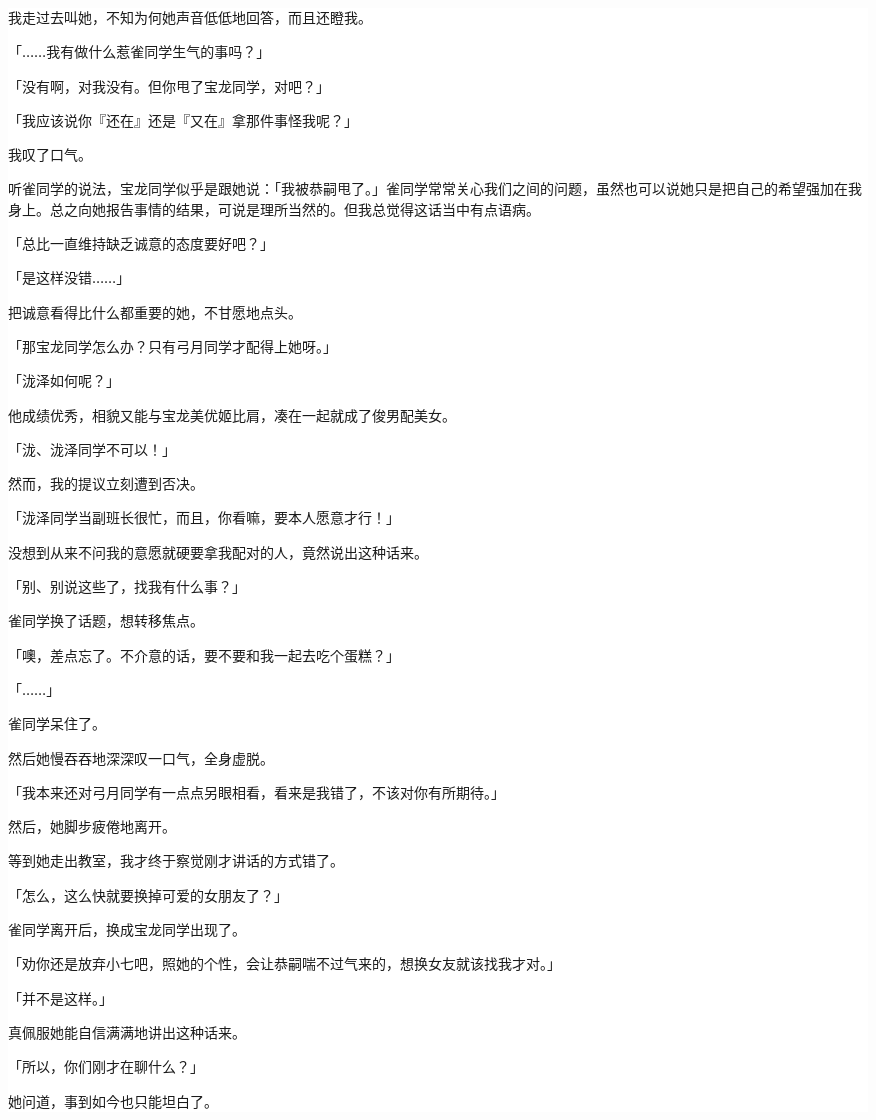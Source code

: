 我走过去叫她，不知为何她声音低低地回答，而且还瞪我。

「……我有做什么惹雀同学生气的事吗？」

「没有啊，对我没有。但你甩了宝龙同学，对吧？」

「我应该说你『还在』还是『又在』拿那件事怪我呢？」

我叹了口气。

听雀同学的说法，宝龙同学似乎是跟她说：「我被恭嗣甩了。」雀同学常常关心我们之间的问题，虽然也可以说她只是把自己的希望强加在我身上。总之向她报告事情的结果，可说是理所当然的。但我总觉得这话当中有点语病。

「总比一直维持缺乏诚意的态度要好吧？」

「是这样没错……」

把诚意看得比什么都重要的她，不甘愿地点头。

「那宝龙同学怎么办？只有弓月同学才配得上她呀。」

「泷泽如何呢？」

他成绩优秀，相貌又能与宝龙美优姬比肩，凑在一起就成了俊男配美女。

「泷、泷泽同学不可以！」

然而，我的提议立刻遭到否决。

「泷泽同学当副班长很忙，而且，你看嘛，要本人愿意才行！」

没想到从来不问我的意愿就硬要拿我配对的人，竟然说出这种话来。

「别、别说这些了，找我有什么事？」

雀同学换了话题，想转移焦点。

「噢，差点忘了。不介意的话，要不要和我一起去吃个蛋糕？」

「……」

雀同学呆住了。

然后她慢吞吞地深深叹一口气，全身虚脱。

「我本来还对弓月同学有一点点另眼相看，看来是我错了，不该对你有所期待。」

然后，她脚步疲倦地离开。

等到她走出教室，我才终于察觉刚才讲话的方式错了。

「怎么，这么快就要换掉可爱的女朋友了？」

雀同学离开后，换成宝龙同学出现了。

「劝你还是放弃小七吧，照她的个性，会让恭嗣喘不过气来的，想换女友就该找我才对。」

「并不是这样。」

真佩服她能自信满满地讲出这种话来。

「所以，你们刚才在聊什么？」

她问道，事到如今也只能坦白了。
